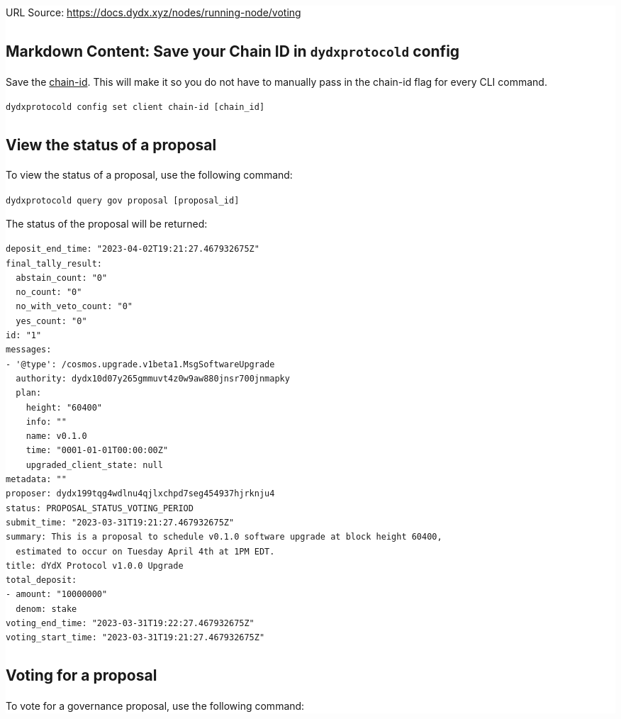 URL Source: https://docs.dydx.xyz/nodes/running-node/voting

Markdown Content:
Save your Chain ID in `dydxprotocold` config
--------------------------------------------

Save the [chain-id](https://docs.dydx.xyz/nodes/network-constants#chain-id). This will make it so you do not have to manually pass in the chain-id flag for every CLI command.

`dydxprotocold config set client chain-id [chain_id]`

View the status of a proposal
-----------------------------

To view the status of a proposal, use the following command:

`dydxprotocold query gov proposal [proposal_id]`

The status of the proposal will be returned:

```
deposit_end_time: "2023-04-02T19:21:27.467932675Z"
final_tally_result:
  abstain_count: "0"
  no_count: "0"
  no_with_veto_count: "0"
  yes_count: "0"
id: "1"
messages:
- '@type': /cosmos.upgrade.v1beta1.MsgSoftwareUpgrade
  authority: dydx10d07y265gmmuvt4z0w9aw880jnsr700jnmapky
  plan:
    height: "60400"
    info: ""
    name: v0.1.0
    time: "0001-01-01T00:00:00Z"
    upgraded_client_state: null
metadata: ""
proposer: dydx199tqg4wdlnu4qjlxchpd7seg454937hjrknju4
status: PROPOSAL_STATUS_VOTING_PERIOD
submit_time: "2023-03-31T19:21:27.467932675Z"
summary: This is a proposal to schedule v0.1.0 software upgrade at block height 60400,
  estimated to occur on Tuesday April 4th at 1PM EDT.
title: dYdX Protocol v1.0.0 Upgrade
total_deposit:
- amount: "10000000"
  denom: stake
voting_end_time: "2023-03-31T19:22:27.467932675Z"
voting_start_time: "2023-03-31T19:21:27.467932675Z"
```

Voting for a proposal
---------------------

To vote for a governance proposal, use the following command:

